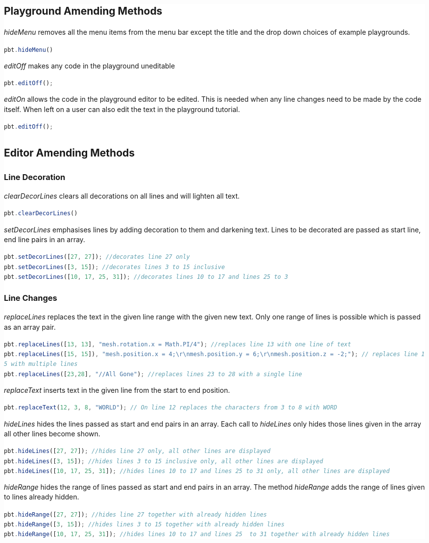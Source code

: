 ## Playground Amending Methods

_hideMenu_ removes all the menu items from the menu bar except the title and the drop down choices of example playgrounds.
```javascript
pbt.hideMenu()
```
_editOff_ makes any code in the playground uneditable
```javascript
pbt.editOff();
```

_editOn_ allows the code in the playground editor to be edited. This is needed when any line changes need to be made by the code itself. When left on a user can also edit the text in the playground tutorial.
```javascript
pbt.editOff();
```

## Editor Amending Methods

### Line Decoration
_clearDecorLines_ clears all decorations on all lines and will lighten all text.

```javascript
pbt.clearDecorLines() 
```

_setDecorLines_ emphasises lines by adding decoration to them and darkening text. Lines to be decorated are passed as start line, end line pairs in an array.

```javascript
pbt.setDecorLines([27, 27]); //decorates line 27 only
pbt.setDecorLines([3, 15]); //decorates lines 3 to 15 inclusive
pbt.setDecorLines([10, 17, 25, 31]); //decorates lines 10 to 17 and lines 25 to 3 
```
### Line Changes
_replaceLines_ replaces the text in the given line range with the given new text. Only one range of lines is possible which is passed as an array pair.

```javascript
pbt.replaceLines([13, 13], "mesh.rotation.x = Math.PI/4"); //replaces line 13 with one line of text
pbt.replaceLines([15, 15]), "mesh.position.x = 4;\r\nmesh.position.y = 6;\r\nmesh.position.z = -2;"); // replaces line 15 with multiple lines
pbt.replaceLines([23,28], "//All Gone"); //replaces lines 23 to 28 with a single line
```

_replaceText_ inserts text in the given line from the start to end position.
```javascript
pbt.replaceText(12, 3, 8, "WORLD"); // On line 12 replaces the characters from 3 to 8 with WORD
```
_hideLines_ hides the lines passed as start and end pairs in an array. Each call to _hideLines_ only hides those lines given in the array all other lines become shown. 
```javascript
pbt.hideLines([27, 27]); //hides line 27 only, all other lines are displayed
pbt.hideLines([3, 15]); //hides lines 3 to 15 inclusive only, all other lines are displayed
pbt.hideLines([10, 17, 25, 31]); //hides lines 10 to 17 and lines 25 to 31 only, all other lines are displayed
```
_hideRange_ hides the range of lines passed as start and end pairs in an array. The method _hideRange_ adds the range of lines given to lines already hidden.  
```javascript
pbt.hideRange([27, 27]); //hides line 27 together with already hidden lines
pbt.hideRange([3, 15]); //hides lines 3 to 15 together with already hidden lines
pbt.hideRange([10, 17, 25, 31]); //hides lines 10 to 17 and lines 25  to 31 together with already hidden lines
```